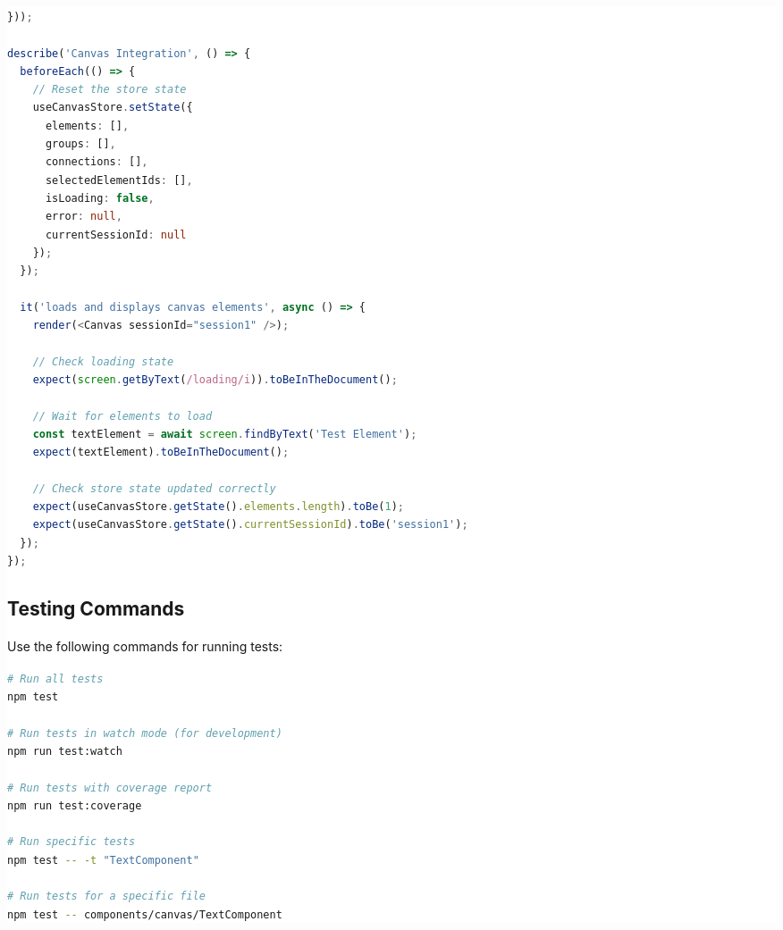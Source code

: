 ```typescript
}));

describe('Canvas Integration', () => {
  beforeEach(() => {
    // Reset the store state
    useCanvasStore.setState({
      elements: [],
      groups: [],
      connections: [],
      selectedElementIds: [],
      isLoading: false,
      error: null,
      currentSessionId: null
    });
  });
  
  it('loads and displays canvas elements', async () => {
    render(<Canvas sessionId="session1" />);
    
    // Check loading state
    expect(screen.getByText(/loading/i)).toBeInTheDocument();
    
    // Wait for elements to load
    const textElement = await screen.findByText('Test Element');
    expect(textElement).toBeInTheDocument();
    
    // Check store state updated correctly
    expect(useCanvasStore.getState().elements.length).toBe(1);
    expect(useCanvasStore.getState().currentSessionId).toBe('session1');
  });
});
```

## Testing Commands

Use the following commands for running tests:

```bash
# Run all tests
npm test

# Run tests in watch mode (for development)
npm run test:watch

# Run tests with coverage report
npm run test:coverage

# Run specific tests
npm test -- -t "TextComponent"

# Run tests for a specific file
npm test -- components/canvas/TextComponent
```
